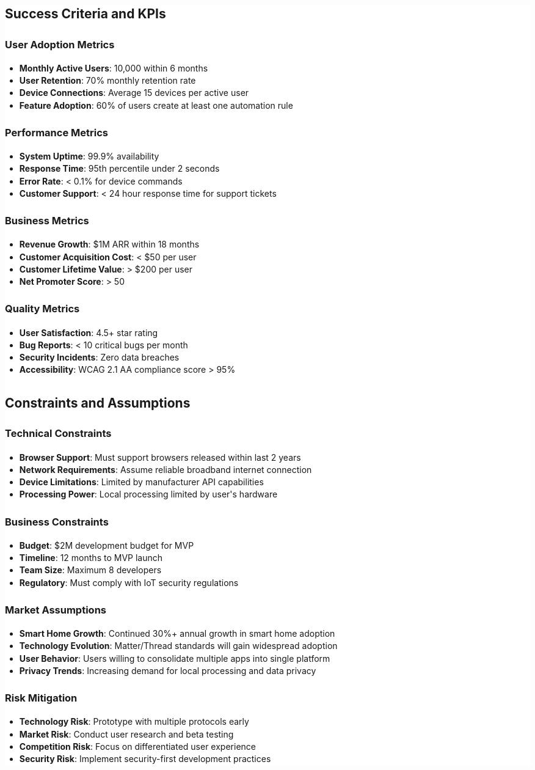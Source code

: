 ## Success Criteria and KPIs

### User Adoption Metrics
- **Monthly Active Users**: 10,000 within 6 months
- **User Retention**: 70% monthly retention rate
- **Device Connections**: Average 15 devices per active user
- **Feature Adoption**: 60% of users create at least one automation rule

### Performance Metrics
- **System Uptime**: 99.9% availability
- **Response Time**: 95th percentile under 2 seconds
- **Error Rate**: < 0.1% for device commands
- **Customer Support**: < 24 hour response time for support tickets

### Business Metrics
- **Revenue Growth**: $1M ARR within 18 months
- **Customer Acquisition Cost**: < $50 per user
- **Customer Lifetime Value**: > $200 per user
- **Net Promoter Score**: > 50

### Quality Metrics
- **User Satisfaction**: 4.5+ star rating
- **Bug Reports**: < 10 critical bugs per month
- **Security Incidents**: Zero data breaches
- **Accessibility**: WCAG 2.1 AA compliance score > 95%

## Constraints and Assumptions

### Technical Constraints
- **Browser Support**: Must support browsers released within last 2 years
- **Network Requirements**: Assume reliable broadband internet connection
- **Device Limitations**: Limited by manufacturer API capabilities
- **Processing Power**: Local processing limited by user's hardware

### Business Constraints
- **Budget**: $2M development budget for MVP
- **Timeline**: 12 months to MVP launch
- **Team Size**: Maximum 8 developers
- **Regulatory**: Must comply with IoT security regulations

### Market Assumptions
- **Smart Home Growth**: Continued 30%+ annual growth in smart home adoption
- **Technology Evolution**: Matter/Thread standards will gain widespread adoption
- **User Behavior**: Users willing to consolidate multiple apps into single platform
- **Privacy Trends**: Increasing demand for local processing and data privacy

### Risk Mitigation
- **Technology Risk**: Prototype with multiple protocols early
- **Market Risk**: Conduct user research and beta testing
- **Competition Risk**: Focus on differentiated user experience
- **Security Risk**: Implement security-first development practices
